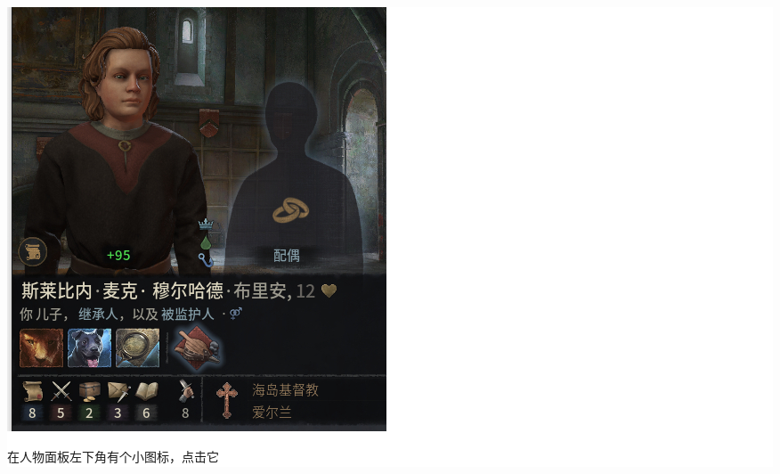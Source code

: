 ![aa58b7efce1b9d16e6e8de3be4deb48f8d5464df](assets/aa58b7efce1b9d16e6e8de3be4deb48f8d5464df.jpg)

在人物面板左下角有个小图标，点击它
